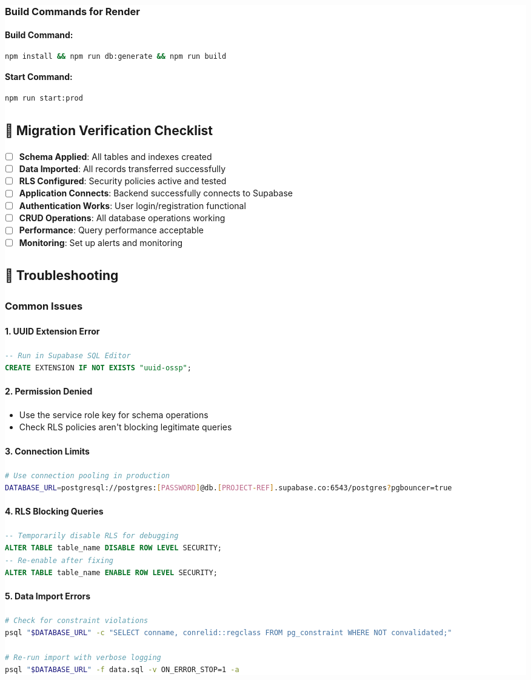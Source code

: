 ### Build Commands for Render

**Build Command:**
```bash
npm install && npm run db:generate && npm run build
```

**Start Command:**
```bash
npm run start:prod
```

## 🔄 Migration Verification Checklist

- [ ] **Schema Applied**: All tables and indexes created
- [ ] **Data Imported**: All records transferred successfully
- [ ] **RLS Configured**: Security policies active and tested
- [ ] **Application Connects**: Backend successfully connects to Supabase
- [ ] **Authentication Works**: User login/registration functional
- [ ] **CRUD Operations**: All database operations working
- [ ] **Performance**: Query performance acceptable
- [ ] **Monitoring**: Set up alerts and monitoring

## 🚨 Troubleshooting

### Common Issues

#### 1. UUID Extension Error
```sql
-- Run in Supabase SQL Editor
CREATE EXTENSION IF NOT EXISTS "uuid-ossp";
```

#### 2. Permission Denied
- Use the service role key for schema operations
- Check RLS policies aren't blocking legitimate queries

#### 3. Connection Limits
```bash
# Use connection pooling in production
DATABASE_URL=postgresql://postgres:[PASSWORD]@db.[PROJECT-REF].supabase.co:6543/postgres?pgbouncer=true
```

#### 4. RLS Blocking Queries
```sql
-- Temporarily disable RLS for debugging
ALTER TABLE table_name DISABLE ROW LEVEL SECURITY;
-- Re-enable after fixing
ALTER TABLE table_name ENABLE ROW LEVEL SECURITY;
```

#### 5. Data Import Errors
```bash
# Check for constraint violations
psql "$DATABASE_URL" -c "SELECT conname, conrelid::regclass FROM pg_constraint WHERE NOT convalidated;"

# Re-run import with verbose logging
psql "$DATABASE_URL" -f data.sql -v ON_ERROR_STOP=1 -a
```
